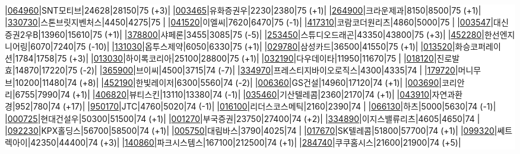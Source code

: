 |[064960](https://finance.daum.net/quotes/A064960)|SNT모티브|24628|28150|75 (+3)|
|[003465](https://finance.daum.net/quotes/A003465)|유화증권우|2230|2380|75 (+1)|
|[264900](https://finance.daum.net/quotes/A264900)|크라운제과|8150|8500|75 (+1)|
|[330730](https://finance.daum.net/quotes/A330730)|스톤브릿지벤처스|4450|4275|75 |
|[041520](https://finance.daum.net/quotes/A041520)|이엘씨|7620|6470|75 (-1)|
|[417310](https://finance.daum.net/quotes/A417310)|코람코더원리츠|4860|5000|75 |
|[003547](https://finance.daum.net/quotes/A003547)|대신증권2우B|13960|15610|75 (+1)|
|[378800](https://finance.daum.net/quotes/A378800)|샤페론|3455|3085|75 (-5)|
|[253450](https://finance.daum.net/quotes/A253450)|스튜디오드래곤|43350|43800|75 (+3)|
|[452280](https://finance.daum.net/quotes/A452280)|한선엔지니어링|6070|7240|75 (-10)|
|[131030](https://finance.daum.net/quotes/A131030)|옵투스제약|6050|6330|75 (+1)|
|[029780](https://finance.daum.net/quotes/A029780)|삼성카드|36500|41550|75 (+1)|
|[013520](https://finance.daum.net/quotes/A013520)|화승코퍼레이션|1784|1758|75 (+3)|
|[013030](https://finance.daum.net/quotes/A013030)|하이록코리아|25100|28800|75 (+1)|
|[032190](https://finance.daum.net/quotes/A032190)|다우데이타|11950|11670|75 |
|[018120](https://finance.daum.net/quotes/A018120)|진로발효|14870|17220|75 (-2)|
|[365900](https://finance.daum.net/quotes/A365900)|브이씨|4500|3715|74 (-7)|
|[334970](https://finance.daum.net/quotes/A334970)|프레스티지바이오로직스|4300|4335|74 |
|[179720](https://finance.daum.net/quotes/A179720)|머니무브|10200|11480|74 (+8)|
|[452190](https://finance.daum.net/quotes/A452190)|한빛레이저|6300|5560|74 (-2)|
|[006360](https://finance.daum.net/quotes/A006360)|GS건설|14960|17120|74 (+1)|
|[003690](https://finance.daum.net/quotes/A003690)|코리안리|6755|7990|74 (+1)|
|[406820](https://finance.daum.net/quotes/A406820)|뷰티스킨|13110|13380|74 (-1)|
|[035460](https://finance.daum.net/quotes/A035460)|기산텔레콤|2360|2170|74 (+1)|
|[043910](https://finance.daum.net/quotes/A043910)|자연과환경|952|780|74 (+17)|
|[950170](https://finance.daum.net/quotes/A950170)|JTC|4760|5020|74 (-1)|
|[016100](https://finance.daum.net/quotes/A016100)|리더스코스메틱|2160|2390|74 |
|[066130](https://finance.daum.net/quotes/A066130)|하츠|5000|5630|74 (-1)|
|[000725](https://finance.daum.net/quotes/A000725)|현대건설우|50300|51500|74 (+1)|
|[001270](https://finance.daum.net/quotes/A001270)|부국증권|23750|27400|74 (+2)|
|[334890](https://finance.daum.net/quotes/A334890)|이지스밸류리츠|4605|4650|74 |
|[092230](https://finance.daum.net/quotes/A092230)|KPX홀딩스|56700|58500|74 (+1)|
|[005750](https://finance.daum.net/quotes/A005750)|대림바스|3790|4025|74 |
|[017670](https://finance.daum.net/quotes/A017670)|SK텔레콤|51800|57700|74 (+1)|
|[099320](https://finance.daum.net/quotes/A099320)|쎄트렉아이|42350|44400|74 (+3)|
|[140860](https://finance.daum.net/quotes/A140860)|파크시스템스|167100|212500|74 (+1)|
|[284740](https://finance.daum.net/quotes/A284740)|쿠쿠홈시스|21600|21900|74 (+5)|